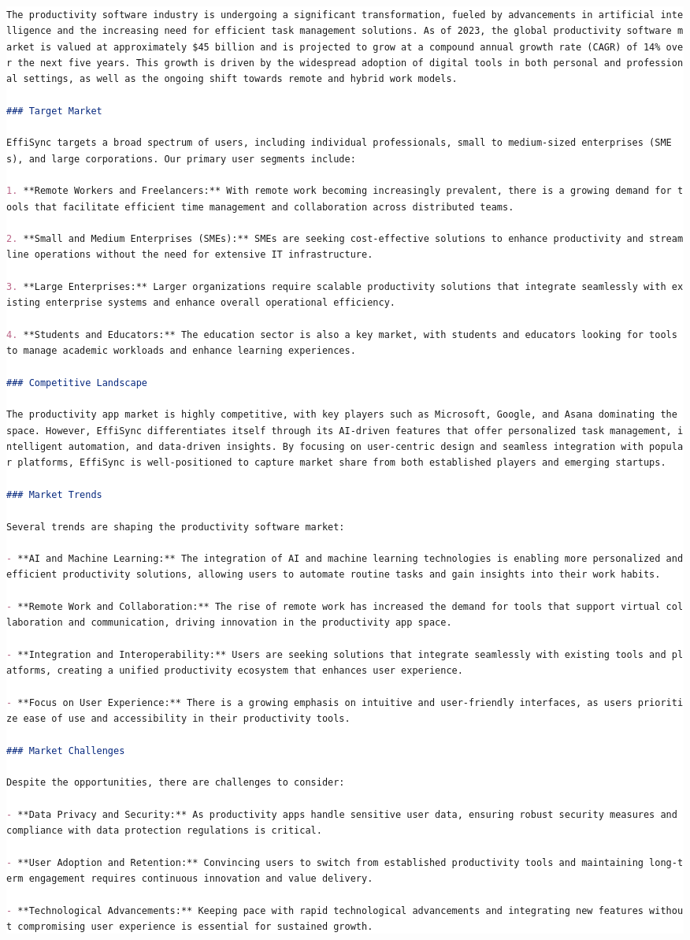 ```markdown
The productivity software industry is undergoing a significant transformation, fueled by advancements in artificial intelligence and the increasing need for efficient task management solutions. As of 2023, the global productivity software market is valued at approximately $45 billion and is projected to grow at a compound annual growth rate (CAGR) of 14% over the next five years. This growth is driven by the widespread adoption of digital tools in both personal and professional settings, as well as the ongoing shift towards remote and hybrid work models.

### Target Market

EffiSync targets a broad spectrum of users, including individual professionals, small to medium-sized enterprises (SMEs), and large corporations. Our primary user segments include:

1. **Remote Workers and Freelancers:** With remote work becoming increasingly prevalent, there is a growing demand for tools that facilitate efficient time management and collaboration across distributed teams.

2. **Small and Medium Enterprises (SMEs):** SMEs are seeking cost-effective solutions to enhance productivity and streamline operations without the need for extensive IT infrastructure.

3. **Large Enterprises:** Larger organizations require scalable productivity solutions that integrate seamlessly with existing enterprise systems and enhance overall operational efficiency.

4. **Students and Educators:** The education sector is also a key market, with students and educators looking for tools to manage academic workloads and enhance learning experiences.

### Competitive Landscape

The productivity app market is highly competitive, with key players such as Microsoft, Google, and Asana dominating the space. However, EffiSync differentiates itself through its AI-driven features that offer personalized task management, intelligent automation, and data-driven insights. By focusing on user-centric design and seamless integration with popular platforms, EffiSync is well-positioned to capture market share from both established players and emerging startups.

### Market Trends

Several trends are shaping the productivity software market:

- **AI and Machine Learning:** The integration of AI and machine learning technologies is enabling more personalized and efficient productivity solutions, allowing users to automate routine tasks and gain insights into their work habits.

- **Remote Work and Collaboration:** The rise of remote work has increased the demand for tools that support virtual collaboration and communication, driving innovation in the productivity app space.

- **Integration and Interoperability:** Users are seeking solutions that integrate seamlessly with existing tools and platforms, creating a unified productivity ecosystem that enhances user experience.

- **Focus on User Experience:** There is a growing emphasis on intuitive and user-friendly interfaces, as users prioritize ease of use and accessibility in their productivity tools.

### Market Challenges

Despite the opportunities, there are challenges to consider:

- **Data Privacy and Security:** As productivity apps handle sensitive user data, ensuring robust security measures and compliance with data protection regulations is critical.

- **User Adoption and Retention:** Convincing users to switch from established productivity tools and maintaining long-term engagement requires continuous innovation and value delivery.

- **Technological Advancements:** Keeping pace with rapid technological advancements and integrating new features without compromising user experience is essential for sustained growth.
```